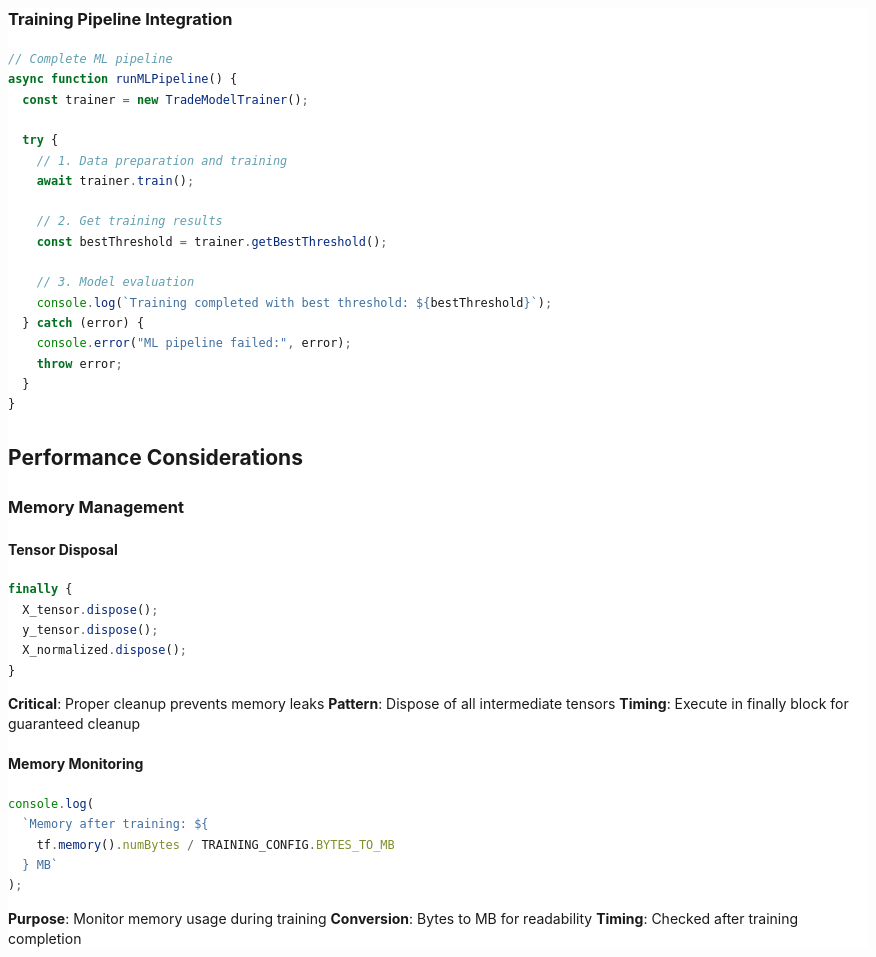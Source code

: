 ### Training Pipeline Integration

```typescript
// Complete ML pipeline
async function runMLPipeline() {
  const trainer = new TradeModelTrainer();

  try {
    // 1. Data preparation and training
    await trainer.train();

    // 2. Get training results
    const bestThreshold = trainer.getBestThreshold();

    // 3. Model evaluation
    console.log(`Training completed with best threshold: ${bestThreshold}`);
  } catch (error) {
    console.error("ML pipeline failed:", error);
    throw error;
  }
}
```

## Performance Considerations

### Memory Management

#### Tensor Disposal

```typescript
finally {
  X_tensor.dispose();
  y_tensor.dispose();
  X_normalized.dispose();
}
```

**Critical**: Proper cleanup prevents memory leaks
**Pattern**: Dispose of all intermediate tensors
**Timing**: Execute in finally block for guaranteed cleanup

#### Memory Monitoring

```typescript
console.log(
  `Memory after training: ${
    tf.memory().numBytes / TRAINING_CONFIG.BYTES_TO_MB
  } MB`
);
```

**Purpose**: Monitor memory usage during training
**Conversion**: Bytes to MB for readability
**Timing**: Checked after training completion
